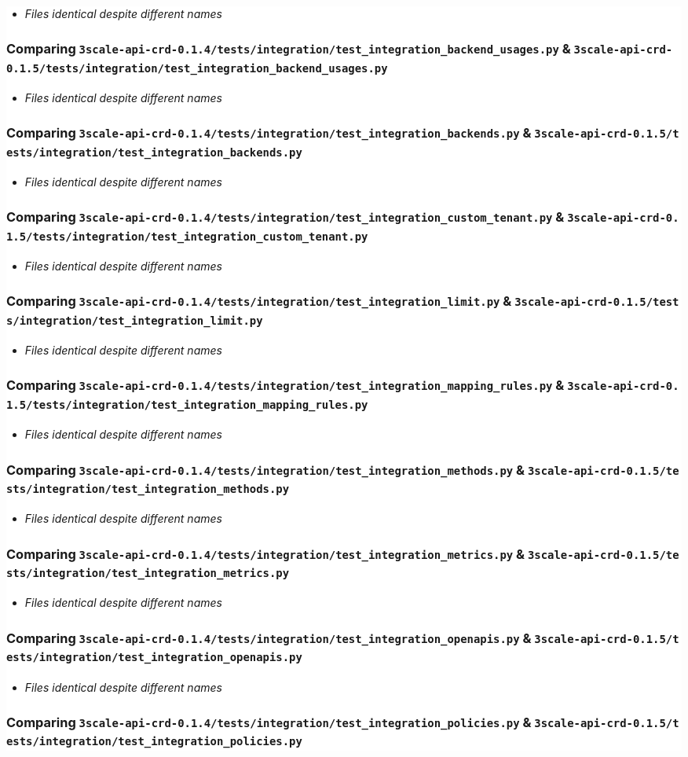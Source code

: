  * *Files identical despite different names*

### Comparing `3scale-api-crd-0.1.4/tests/integration/test_integration_backend_usages.py` & `3scale-api-crd-0.1.5/tests/integration/test_integration_backend_usages.py`

 * *Files identical despite different names*

### Comparing `3scale-api-crd-0.1.4/tests/integration/test_integration_backends.py` & `3scale-api-crd-0.1.5/tests/integration/test_integration_backends.py`

 * *Files identical despite different names*

### Comparing `3scale-api-crd-0.1.4/tests/integration/test_integration_custom_tenant.py` & `3scale-api-crd-0.1.5/tests/integration/test_integration_custom_tenant.py`

 * *Files identical despite different names*

### Comparing `3scale-api-crd-0.1.4/tests/integration/test_integration_limit.py` & `3scale-api-crd-0.1.5/tests/integration/test_integration_limit.py`

 * *Files identical despite different names*

### Comparing `3scale-api-crd-0.1.4/tests/integration/test_integration_mapping_rules.py` & `3scale-api-crd-0.1.5/tests/integration/test_integration_mapping_rules.py`

 * *Files identical despite different names*

### Comparing `3scale-api-crd-0.1.4/tests/integration/test_integration_methods.py` & `3scale-api-crd-0.1.5/tests/integration/test_integration_methods.py`

 * *Files identical despite different names*

### Comparing `3scale-api-crd-0.1.4/tests/integration/test_integration_metrics.py` & `3scale-api-crd-0.1.5/tests/integration/test_integration_metrics.py`

 * *Files identical despite different names*

### Comparing `3scale-api-crd-0.1.4/tests/integration/test_integration_openapis.py` & `3scale-api-crd-0.1.5/tests/integration/test_integration_openapis.py`

 * *Files identical despite different names*

### Comparing `3scale-api-crd-0.1.4/tests/integration/test_integration_policies.py` & `3scale-api-crd-0.1.5/tests/integration/test_integration_policies.py`
